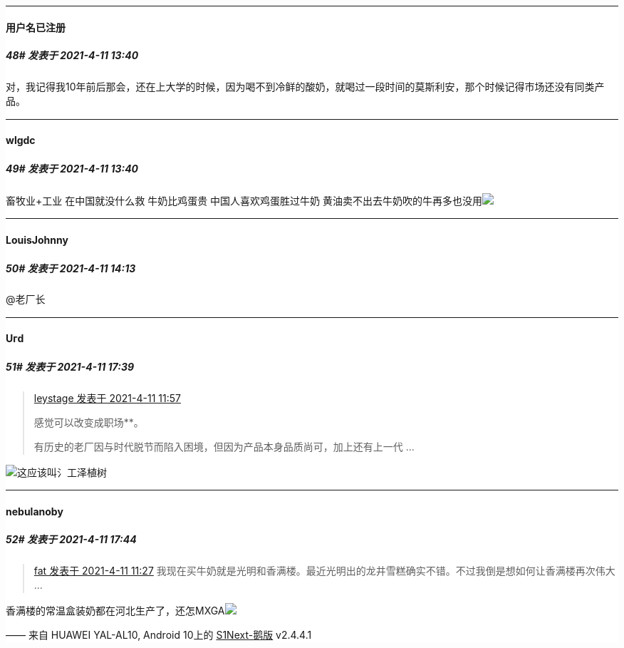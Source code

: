 
*****

####  用户名已注册  
##### 48#       发表于 2021-4-11 13:40


对，我记得我10年前后那会，还在上大学的时候，因为喝不到冷鲜的酸奶，就喝过一段时间的莫斯利安，那个时候记得市场还没有同类产品。


*****

####  wlgdc  
##### 49#       发表于 2021-4-11 13:40


畜牧业+工业 在中国就没什么救 牛奶比鸡蛋贵 中国人喜欢鸡蛋胜过牛奶 黄油卖不出去牛奶吹的牛再多也没用<img src="https://static.saraba1st.com/image/smiley/face2017/037.png" referrerpolicy="no-referrer">


*****

####  LouisJohnny  
##### 50#       发表于 2021-4-11 14:13


@老厂长


*****

####  Uгd  
##### 51#       发表于 2021-4-11 17:39


<blockquote><a href="httphttps://bbs.saraba1st.com/2b/forum.php?mod=redirect&amp;goto=findpost&amp;pid=50902072&amp;ptid=1998377" target="_blank">leystage 发表于 2021-4-11 11:57</a>

感觉可以改变成职场**。


有历史的老厂因与时代脱节而陷入困境，但因为产品本身品质尚可，加上还有上一代 ...</blockquote>
<img src="https://static.saraba1st.com/image/smiley/face2017/037.png" referrerpolicy="no-referrer">这应该叫氵工泽植树


*****

####  nebulanoby  
##### 52#       发表于 2021-4-11 17:44


<blockquote><a href="httphttps://bbs.saraba1st.com/2b/forum.php?mod=redirect&amp;goto=findpost&amp;pid=50901819&amp;ptid=1998377" target="_blank">fat 发表于 2021-4-11 11:27</a>
我现在买牛奶就是光明和香满楼。最近光明出的龙井雪糕确实不错。不过我倒是想如何让香满楼再次伟大 ...</blockquote>
香满楼的常温盒装奶都在河北生产了，还怎MXGA<img src="https://static.saraba1st.com/image/smiley/face2017/001.png" referrerpolicy="no-referrer">

—— 来自 HUAWEI YAL-AL10, Android 10上的 [S1Next-鹅版](https://github.com/ykrank/S1-Next/releases) v2.4.4.1
